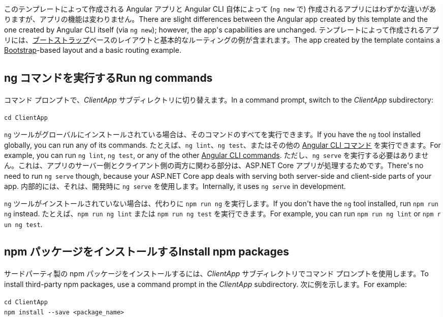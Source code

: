 <span data-ttu-id="6d17b-136">このテンプレートによって作成される Angular アプリと Angular CLI 自体によって (`ng new` で) 作成されるアプリにはわずかな違いがありますが、アプリの機能は変わりません。</span><span class="sxs-lookup"><span data-stu-id="6d17b-136">There are slight differences between the Angular app created by this template and the one created by Angular CLI itself (via `ng new`); however, the app's capabilities are unchanged.</span></span> <span data-ttu-id="6d17b-137">テンプレートによって作成されるアプリには、[ブートストラップ](https://getbootstrap.com/)ベースのレイアウトと基本的なルーティングの例が含まれます。</span><span class="sxs-lookup"><span data-stu-id="6d17b-137">The app created by the template contains a [Bootstrap](https://getbootstrap.com/)-based layout and a basic routing example.</span></span>

## <a name="run-ng-commands"></a><span data-ttu-id="6d17b-138">ng コマンドを実行する</span><span class="sxs-lookup"><span data-stu-id="6d17b-138">Run ng commands</span></span>

<span data-ttu-id="6d17b-139">コマンド プロンプトで、*ClientApp* サブディレクトリに切り替えます。</span><span class="sxs-lookup"><span data-stu-id="6d17b-139">In a command prompt, switch to the *ClientApp* subdirectory:</span></span>

```console
cd ClientApp
```

<span data-ttu-id="6d17b-140">`ng` ツールがグローバルにインストールされている場合は、そのコマンドのすべてを実行できます。</span><span class="sxs-lookup"><span data-stu-id="6d17b-140">If you have the `ng` tool installed globally, you can run any of its commands.</span></span> <span data-ttu-id="6d17b-141">たとえば、`ng lint`、`ng test`、またはその他の [Angular CLI コマンド](https://angular.io/cli) を実行できます。</span><span class="sxs-lookup"><span data-stu-id="6d17b-141">For example, you can run `ng lint`, `ng test`, or any of the other [Angular CLI commands](https://angular.io/cli).</span></span> <span data-ttu-id="6d17b-142">ただし、`ng serve` を実行する必要はありません。これは、アプリのサーバー側とクライアント側の両方に関わる部分は、ASP.NET Core アプリが処理するためです。</span><span class="sxs-lookup"><span data-stu-id="6d17b-142">There's no need to run `ng serve` though, because your ASP.NET Core app deals with serving both server-side and client-side parts of your app.</span></span> <span data-ttu-id="6d17b-143">内部的には、それは、開発時に `ng serve` を使用します。</span><span class="sxs-lookup"><span data-stu-id="6d17b-143">Internally, it uses `ng serve` in development.</span></span>

<span data-ttu-id="6d17b-144">`ng` ツールがインストールされていない場合は、代わりに `npm run ng` を実行します。</span><span class="sxs-lookup"><span data-stu-id="6d17b-144">If you don't have the `ng` tool installed, run `npm run ng` instead.</span></span> <span data-ttu-id="6d17b-145">たとえば、`npm run ng lint` または `npm run ng test` を実行できます。</span><span class="sxs-lookup"><span data-stu-id="6d17b-145">For example, you can run `npm run ng lint` or `npm run ng test`.</span></span>

## <a name="install-npm-packages"></a><span data-ttu-id="6d17b-146">npm パッケージをインストールする</span><span class="sxs-lookup"><span data-stu-id="6d17b-146">Install npm packages</span></span>

<span data-ttu-id="6d17b-147">サードパーティ製の npm パッケージをインストールするには、*ClientApp* サブディレクトリでコマンド プロンプトを使用します。</span><span class="sxs-lookup"><span data-stu-id="6d17b-147">To install third-party npm packages, use a command prompt in the *ClientApp* subdirectory.</span></span> <span data-ttu-id="6d17b-148">次に例を示します。</span><span class="sxs-lookup"><span data-stu-id="6d17b-148">For example:</span></span>

```console
cd ClientApp
npm install --save <package_name>
```
